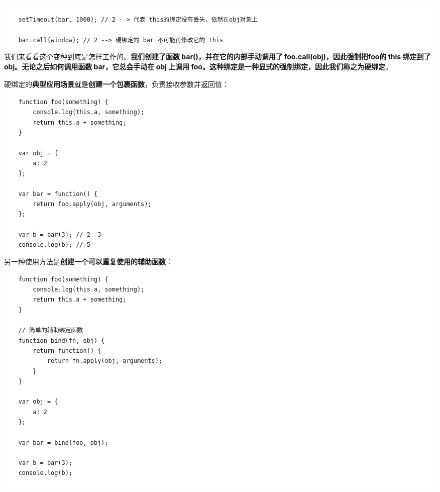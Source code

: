 ```
	
	setTimeout(bar, 1000); // 2 --> 代表 this的绑定没有丢失，依然在obj对象上
	
	bar.call(window); // 2 --> 硬绑定的 bar 不可能再修改它的 this

```

我们来看看这个变种到底是怎样工作的。**我们创建了函数 bar()，并在它的内部手动调用了 foo.call(obj)，因此强制把foo的 this 绑定到了 obj。无论之后如何调用函数 bar，它总会手动在 obj 上调用 foo。这种绑定是一种显式的强制绑定，因此我们称之为硬绑定**。

硬绑定的**典型应用场景**就是**创建一个包裹函数**，负责接收参数并返回值：

```
	function foo(something) {
		console.log(this.a, something);
		return this.a + something;
	}
	
	var obj = {
		a: 2
	};
	
	var bar = function() {
		return foo.apply(obj, arguments);
	};
	
	var b = bar(3); // 2  3
	console.log(b); // 5
```

另一种使用方法是**创建一个可以重复使用的辅助函数**：

```
	function foo(something) {
		console.log(this.a, something);
		return this.a + something;
	}
	
	// 简单的辅助绑定函数
	function bind(fn, obj) {
		return function() {
			return fn.apply(obj, arguments);
		}
	}
	
	var obj = {
		a: 2
	};
	
	var bar = bind(foo, obj);
	
	var b = bar(3);
	console.log(b);
	
```
